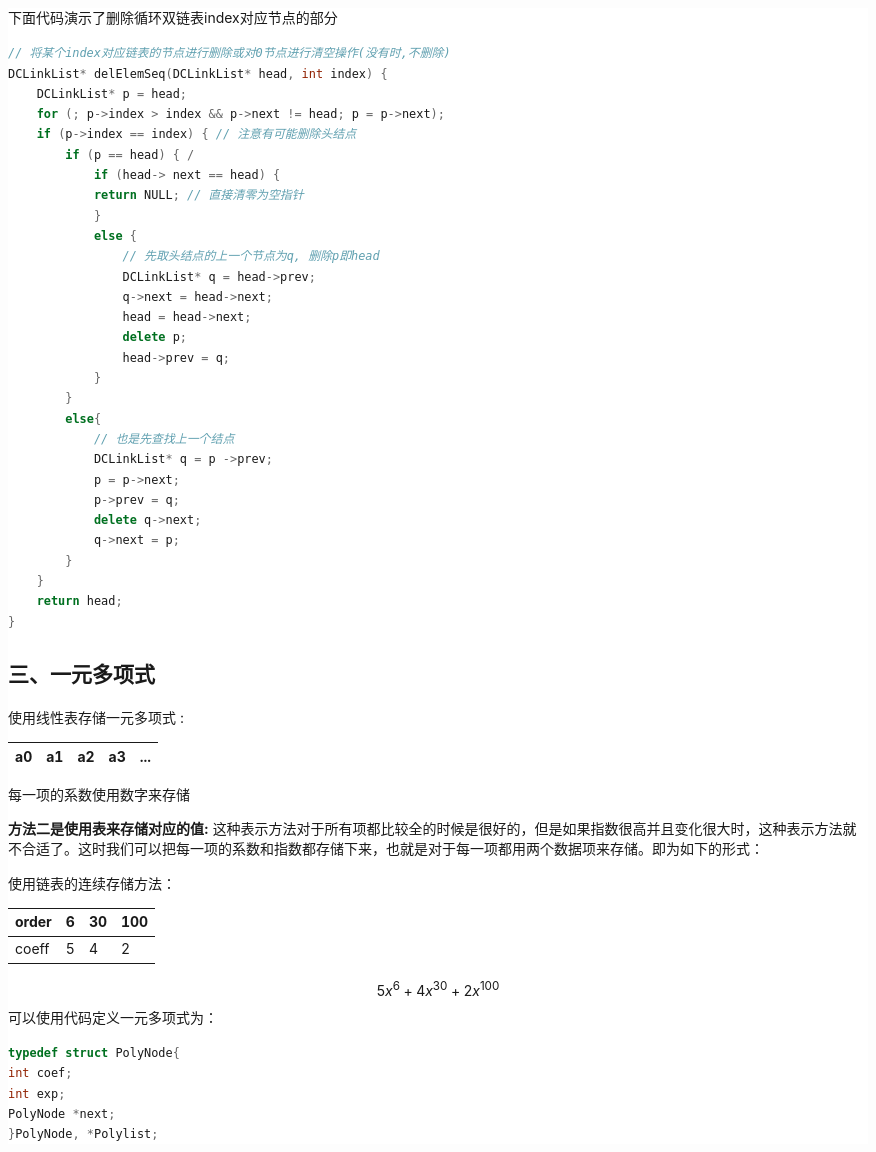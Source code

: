 下面代码演示了删除循环双链表index对应节点的部分
```cpp 
// 将某个index对应链表的节点进行删除或对0节点进行清空操作(没有时,不删除)
DCLinkList* delElemSeq(DCLinkList* head, int index) {
    DCLinkList* p = head;
    for (; p->index > index && p->next != head; p = p->next);
    if (p->index == index) { // 注意有可能删除头结点
        if (p == head) { /
            if (head-> next == head) { 
            return NULL; // 直接清零为空指针
            }
            else {
	            // 先取头结点的上一个节点为q, 删除p即head
                DCLinkList* q = head->prev;
                q->next = head->next;
                head = head->next;
                delete p;
                head->prev = q;
            }
        }
        else{
	        // 也是先查找上一个结点
            DCLinkList* q = p ->prev; 
            p = p->next;
            p->prev = q;
            delete q->next;
            q->next = p;
        }
    }
    return head;
}
```

## 三、一元多项式

使用线性表存储一元多项式 : 

| a0  | a1  | a2  | a3  | ... |
| --- | --- | --- | --- | --- |

每一项的系数使用数字来存储

**方法二是使用表来存储对应的值:**
这种表示方法对于所有项都比较全的时候是很好的，但是如果指数很高并且变化很大时，这种表示方法就不合适了。这时我们可以把每一项的系数和指数都存储下来，也就是对于每一项都用两个数据项来存储。即为如下的形式：


使用链表的连续存储方法：

| order | 6   | 30  | 100 |
| ----- | --- | --- | --- |
| coeff | 5   | 4   | 2   |
$$5x^6 + 4x^{30} + 2x^{100}$$
可以使用代码定义一元多项式为：
```cpp 
typedef struct PolyNode{
int coef; 
int exp;
PolyNode *next;
}PolyNode, *Polylist;
```
